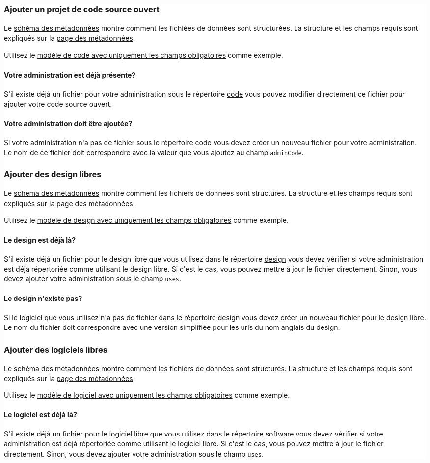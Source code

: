 ### Ajouter un projet de code source ouvert
Le [schéma des métadonnées](https://raw.githubusercontent.com/canada-ca/ore-ero/master/_data/schemaCode.yaml) montre comment les fichiées de données sont structurées. La structure et les champs requis sont expliqués sur la [page des métadonnées](https://canada-ca.github.io/ore-ero/fr/code-source-ouvert-schema.html).

Utilisez le [modèle de code avec uniquement les champs obligatoires](https://raw.githubusercontent.com/canada-ca/ore-ero/master/_data_templates/code_mandatory.yml) comme exemple.

#### Votre administration est déjà présente?
S'il existe déjà un fichier pour votre administration sous le répertoire [code](https://github.com/canada-ca/ore-ero/tree/master/_data/code) vous pouvez modifier directement ce fichier pour ajouter votre code source ouvert.

#### Votre administration doit être ajoutée?
Si votre administration n'a pas de fichier sous le répertoire [code](https://github.com/canada-ca/ore-ero/tree/master/_data/code) vous devez créer un nouveau fichier pour votre administration. Le nom de ce fichier doit correspondre avec la valeur que vous ajoutez au champ `adminCode`.

### Ajouter des design libres
Le [schéma des métadonnées](https://raw.githubusercontent.com/canada-ca/ore-ero/master/_data/schemaDesign.yaml) montre comment les fichiers de données sont structurés. La structure et les champs requis sont expliqués sur la [page des métadonnées](https://canada-ca.github.io/ore-ero/fr/design-libre-schema.html).

Utilisez le [modèle de design avec uniquement les champs obligatoires](https://raw.githubusercontent.com/canada-ca/ore-ero/master/_data_templates/design_mandatory.yml) comme exemple.

#### Le design est déjà là?
S'il existe déjà un fichier pour le design libre que vous utilisez dans le répertoire [design](https://github.com/canada-ca/ore-ero/tree/master/_data/design) vous devez vérifier si votre administration est déjà répertoriée comme utilisant le design libre. Si c'est le cas, vous pouvez mettre à jour le fichier directement. Sinon, vous devez ajouter votre administration sous le champ `uses`.

#### Le design n'existe pas?
Si le logiciel que vous utilisez n'a pas de fichier dans le répertoire [design](https://github.com/canada-ca/ore-ero/tree/master/_data/design) vous devez créer un nouveau fichier pour le design libre. Le nom du fichier doit correspondre avec une version simplifiée pour les urls du nom anglais du design.

### Ajouter des logiciels libres
Le [schéma des métadonnées](https://raw.githubusercontent.com/canada-ca/ore-ero/master/_data/schemaSoftware.yaml) montre comment les fichiers de données sont structurés. La structure et les champs requis sont expliqués sur la [page des métadonnées](https://canada-ca.github.io/ore-ero/fr/logiciel-libre-schema.html).

Utilisez le [modèle de logiciel avec uniquement les champs obligatoires](https://raw.githubusercontent.com/canada-ca/ore-ero/master/_data_templates/software_mandatory.yml) comme exemple.

#### Le logiciel est déjà là?
S'il existe déjà un fichier pour le logiciel libre que vous utilisez dans le répertoire [software](https://github.com/canada-ca/ore-ero/tree/master/_data/software) vous devez vérifier si votre administration est déjà répertoriée comme utilisant le logiciel libre. Si c'est le cas, vous pouvez mettre à jour le fichier directement. Sinon, vous devez ajouter votre administration sous le champ `uses`.
